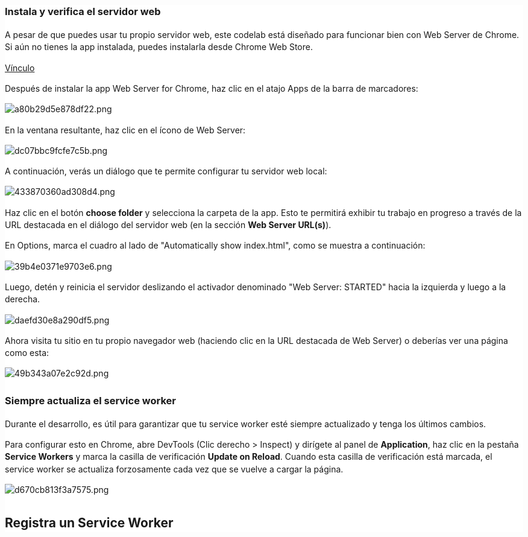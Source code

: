 ### Instala y verifica el servidor web

A pesar de que puedes usar tu propio servidor web, este codelab está diseñado para funcionar bien con Web Server de Chrome. Si aún no tienes la app instalada, puedes instalarla desde Chrome Web Store.

[Vínculo](https://chrome.google.com/webstore/detail/web-server-for-chrome/ofhbbkphhbklhfoeikjpcbhemlocgigb)

Después de instalar la app Web Server for Chrome, haz clic en el atajo Apps de la barra de marcadores: 

![a80b29d5e878df22.png](img/a80b29d5e878df22.png)

En la ventana resultante, haz clic en el ícono de Web Server: 

![dc07bbc9fcfe7c5b.png](img/dc07bbc9fcfe7c5b.png)

A continuación, verás un diálogo que te permite configurar tu servidor web local:

![433870360ad308d4.png](img/433870360ad308d4.png)

Haz clic en el botón __choose folder__ y selecciona la carpeta de la app. Esto te permitirá exhibir tu trabajo en progreso a través de la URL destacada en el diálogo del servidor web (en la sección __Web Server URL(s)__).

En Options, marca el cuadro al lado de "Automatically show index.html", como se muestra a continuación:

![39b4e0371e9703e6.png](img/39b4e0371e9703e6.png)

Luego, detén y reinicia el servidor deslizando el activador denominado "Web Server: STARTED" hacia la izquierda y luego a la derecha.

![daefd30e8a290df5.png](img/daefd30e8a290df5.png)

Ahora visita tu sitio en tu propio navegador web (haciendo clic en la URL destacada de Web Server) o deberías ver una página como esta:

![49b343a07e2c92d.png](img/49b343a07e2c92d.png)

### Siempre actualiza el service worker

Durante el desarrollo, es útil para garantizar que tu service worker esté siempre actualizado y tenga los últimos cambios.

Para configurar esto en Chrome, abre DevTools (Clic derecho > Inspect) y dirígete al panel de __Application__, haz clic en la pestaña __Service Workers__ y marca la casilla de verificación __Update on Reload__. Cuando esta casilla de verificación está marcada, el service worker se actualiza forzosamente cada vez que se vuelve a cargar la página.

![d670cb813f3a7575.png](img/d670cb813f3a7575.png)


## Registra un Service Worker
